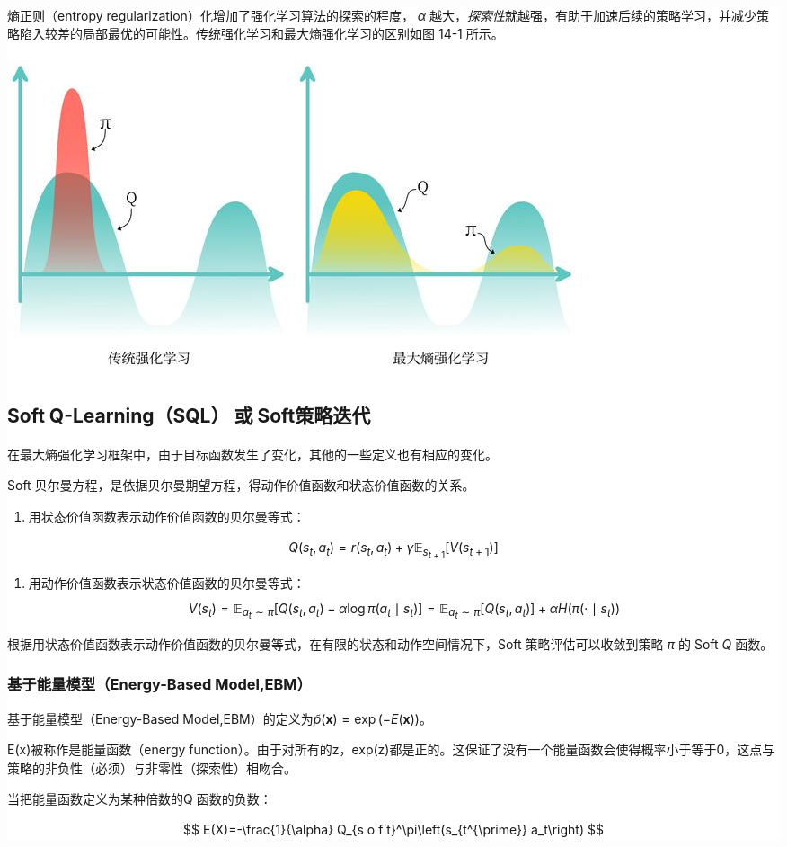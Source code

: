 熵正则（entropy regularization）化增加了强化学习算法的探索的程度， $\alpha$ 越大，*探索性*就越强，有助于加速后续的策略学习，并减少策略陷入较差的局部最优的可能性。传统强化学习和最大熵强化学习的区别如图 14-1 所示。

![传统强化学习和最大熵强化学习的区别](../../img/traditional_RL_vs_max_entropy_RL.png)

## Soft Q-Learning（SQL） 或 Soft策略迭代

在最大熵强化学习框架中，由于目标函数发生了变化，其他的一些定义也有相应的变化。

Soft 贝尔曼方程，是依据贝尔曼期望方程，得动作价值函数和状态价值函数的关系。

1. 用状态价值函数表示动作价值函数的贝尔曼等式：

$$
Q\left(s_t, a_t\right)=r\left(s_t, a_t\right)+\gamma \mathbb{E}_{s_{t+1}}\left[V\left(s_{t+1}\right)\right]
$$

1. 用动作价值函数表示状态价值函数的贝尔曼等式：
$$
V\left(s_t\right)=\mathbb{E}_{a_t \sim \pi}\left[Q\left(s_t, a_t\right)-\alpha \log \pi\left(a_t \mid s_t\right)\right]=\mathbb{E}_{a_t \sim \pi}\left[Q\left(s_t, a_t\right)\right]+\alpha H\left(\pi\left(\cdot \mid s_t\right)\right)
$$

根据用状态价值函数表示动作价值函数的贝尔曼等式，在有限的状态和动作空间情况下，Soft 策略评估可以收敛到策略 $\pi$ 的 Soft $Q$ 函数。

### 基于能量模型（Energy-Based Model,EBM）

基于能量模型（Energy-Based Model,EBM）的定义为$\tilde{p}(\mathbf{x})=\exp (-E(\mathbf{x}))$。

E(x)被称作是能量函数（energy function）。由于对所有的z，exp(z)都是正的。这保证了没有一个能量函数会使得概率小于等于0，这点与策略的非负性（必须）与非零性（探索性）相吻合。

当把能量函数定义为某种倍数的$\mathrm{Q}$ 函数的负数：

$$
E(X)=-\frac{1}{\alpha} Q_{s o f t}^\pi\left(s_{t^{\prime}} a_t\right)
$$


[1]: https://hrl.boyuai.com/chapter/2/sac%E7%AE%97%E6%B3%95
[2]: https://chat.openai.com/chat
[3]: https://github.com/StevenJokess/Hands-on-RL/blob/main/%E7%AC%AC14%E7%AB%A0-SAC%E7%AE%97%E6%B3%95.ipynb
[4]: https://zhuanlan.zhihu.com/p/557418338#6%E3%80%81SAC-%E7%A6%BB%E6%95%A3
[5]: https://github.com/Junfeng-Huang/Soft-Reinforcement-learning
[6]: https://www.math.pku.edu.cn/teachers/zhzhang/drl_v1.pdf
[7]: https://spinningup.openai.com/en/latest/algorithms/sac.html
[8]: https://github.com/ZhiqingXiao/rl-book/tree/master/en2022
[9]: https://www.infocomm-journal.com/znkx/article/2020/2096-6652/2096-6652-2-4-00314.shtml